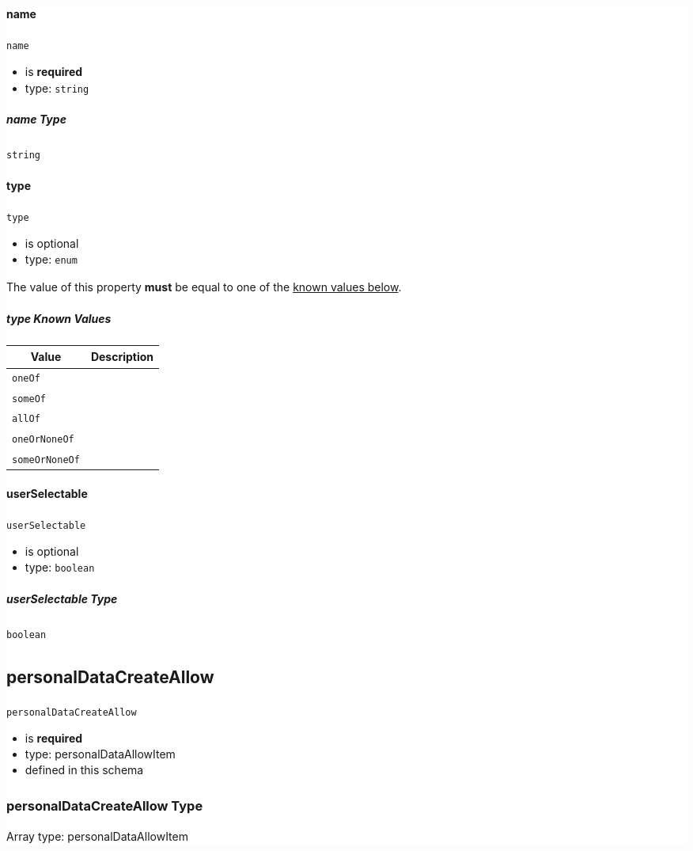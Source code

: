 #### name

`name`

- is **required**
- type: `string`

##### name Type

`string`

#### type

`type`

- is optional
- type: `enum`

The value of this property **must** be equal to one of the [known values below](#optionalparameters-known-values).

##### type Known Values

| Value          | Description |
| -------------- | ----------- |
| `oneOf`        |             |
| `someOf`       |             |
| `allOf`        |             |
| `oneOrNoneOf`  |             |
| `someOrNoneOf` |             |

#### userSelectable

`userSelectable`

- is optional
- type: `boolean`

##### userSelectable Type

`boolean`

## personalDataCreateAllow

`personalDataCreateAllow`

- is **required**
- type: personalDataAllowItem
- defined in this schema

### personalDataCreateAllow Type

Array type: personalDataAllowItem
